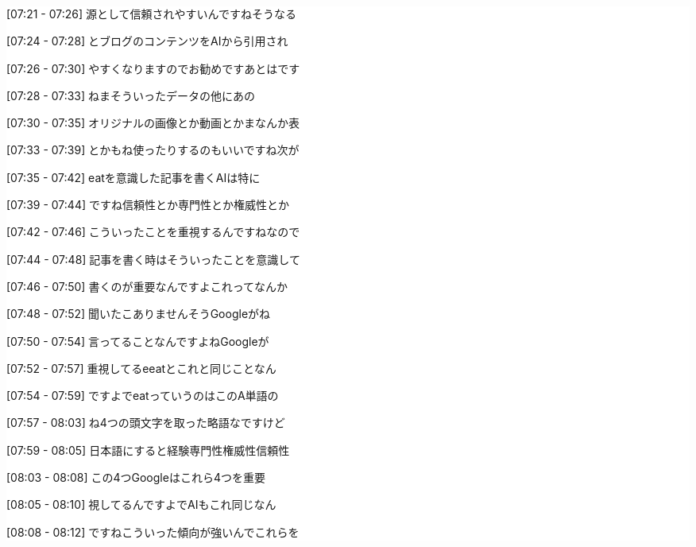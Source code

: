 [07:21 - 07:26]
源として信頼されやすいんですねそうなる

[07:24 - 07:28]
とブログのコンテンツをAIから引用され

[07:26 - 07:30]
やすくなりますのでお勧めですあとはです

[07:28 - 07:33]
ねまそういったデータの他にあの

[07:30 - 07:35]
オリジナルの画像とか動画とかまなんか表

[07:33 - 07:39]
とかもね使ったりするのもいいですね次が

[07:35 - 07:42]
eatを意識した記事を書くAIは特に

[07:39 - 07:44]
ですね信頼性とか専門性とか権威性とか

[07:42 - 07:46]
こういったことを重視するんですねなので

[07:44 - 07:48]
記事を書く時はそういったことを意識して

[07:46 - 07:50]
書くのが重要なんですよこれってなんか

[07:48 - 07:52]
聞いたこありませんそうGoogleがね

[07:50 - 07:54]
言ってることなんですよねGoogleが

[07:52 - 07:57]
重視してるeeatとこれと同じことなん

[07:54 - 07:59]
ですよでeatっていうのはこのA単語の

[07:57 - 08:03]
ね4つの頭文字を取った略語なですけど

[07:59 - 08:05]
日本語にすると経験専門性権威性信頼性

[08:03 - 08:08]
この4つGoogleはこれら4つを重要

[08:05 - 08:10]
視してるんですよでAIもこれ同じなん

[08:08 - 08:12]
ですねこういった傾向が強いんでこれらを
